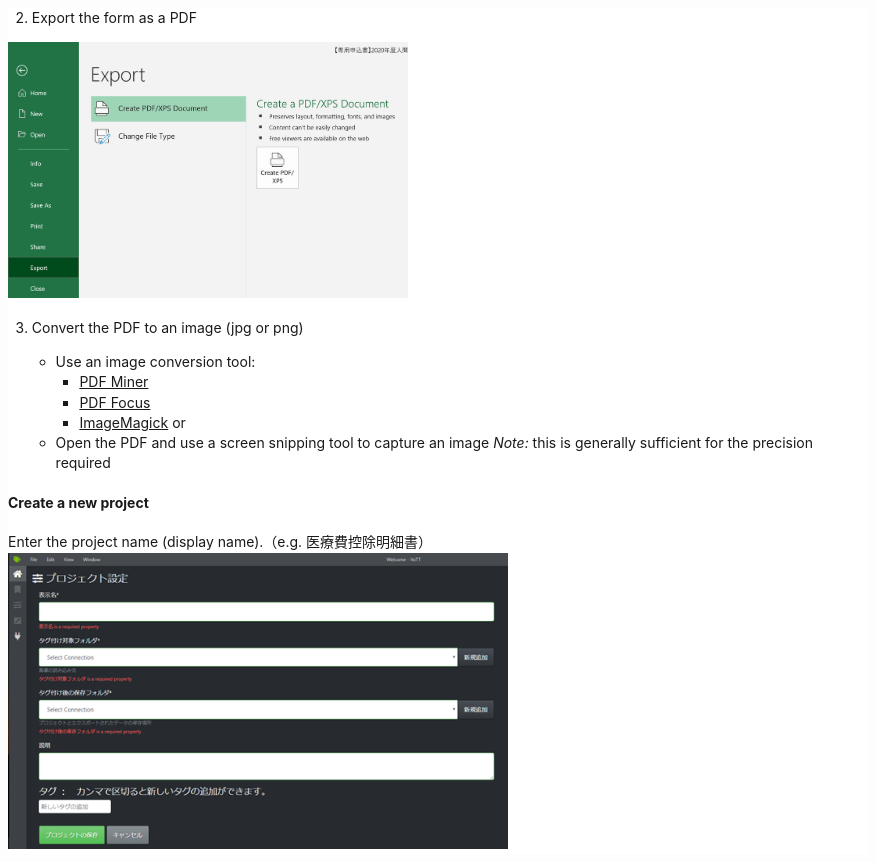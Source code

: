 2. Export the form as a PDF
<img src="images/form-markup-export-form-as-pdf.png" width="400">

3. Convert the PDF to an image (jpg or png)

    - Use an image conversion tool:
      - [PDF Miner](https://github.com/pdfminer/pdfminer.six)
      - [PDF Focus](https://sautinsoft.com/products/pdf-focus/)
      - [ImageMagick](https://imagemagick.org/index.php)
  or
    - Open the PDF and use a screen snipping tool to capture an image
    *Note:* this is generally sufficient for the precision required

#### Create a new project

Enter the project name (display name).（e.g. 医療費控除明細書）
<img src="images/j_vott_new_project.png" width="500">
